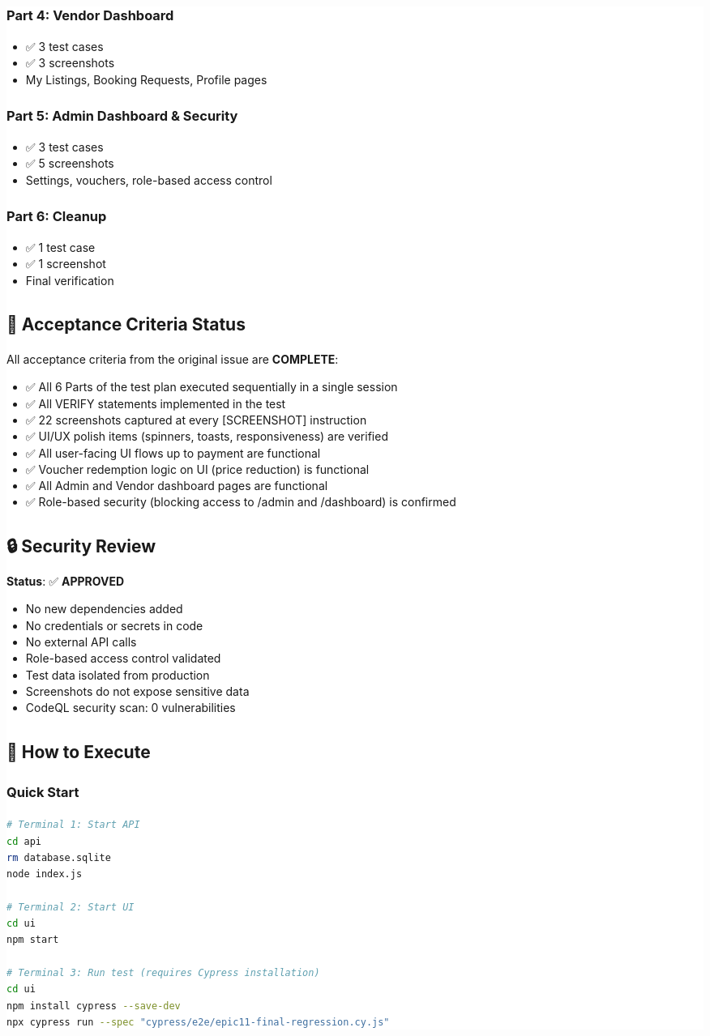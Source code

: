 ### Part 4: Vendor Dashboard
- ✅ 3 test cases
- ✅ 3 screenshots
- My Listings, Booking Requests, Profile pages

### Part 5: Admin Dashboard & Security
- ✅ 3 test cases
- ✅ 5 screenshots
- Settings, vouchers, role-based access control

### Part 6: Cleanup
- ✅ 1 test case
- ✅ 1 screenshot
- Final verification

## 🎯 Acceptance Criteria Status

All acceptance criteria from the original issue are **COMPLETE**:

- ✅ All 6 Parts of the test plan executed sequentially in a single session
- ✅ All VERIFY statements implemented in the test
- ✅ 22 screenshots captured at every [SCREENSHOT] instruction
- ✅ UI/UX polish items (spinners, toasts, responsiveness) are verified
- ✅ All user-facing UI flows up to payment are functional
- ✅ Voucher redemption logic on UI (price reduction) is functional
- ✅ All Admin and Vendor dashboard pages are functional
- ✅ Role-based security (blocking access to /admin and /dashboard) is confirmed

## 🔒 Security Review

**Status**: ✅ **APPROVED**

- No new dependencies added
- No credentials or secrets in code
- No external API calls
- Role-based access control validated
- Test data isolated from production
- Screenshots do not expose sensitive data
- CodeQL security scan: 0 vulnerabilities

## 🚀 How to Execute

### Quick Start
```bash
# Terminal 1: Start API
cd api
rm database.sqlite
node index.js

# Terminal 2: Start UI
cd ui
npm start

# Terminal 3: Run test (requires Cypress installation)
cd ui
npm install cypress --save-dev
npx cypress run --spec "cypress/e2e/epic11-final-regression.cy.js"
```
